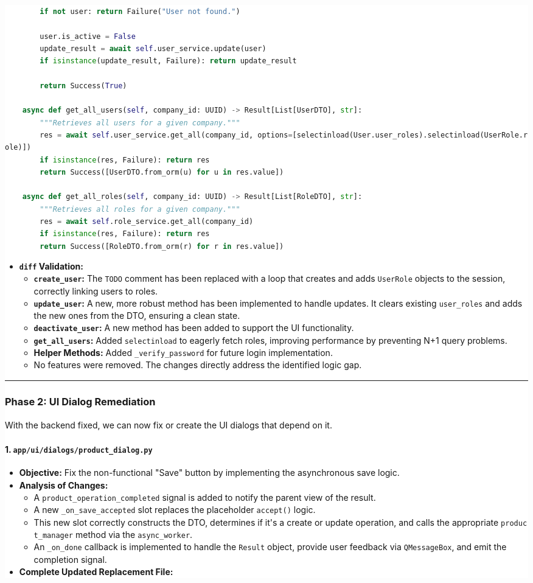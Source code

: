 ```python
        if not user: return Failure("User not found.")
        
        user.is_active = False
        update_result = await self.user_service.update(user)
        if isinstance(update_result, Failure): return update_result
        
        return Success(True)

    async def get_all_users(self, company_id: UUID) -> Result[List[UserDTO], str]:
        """Retrieves all users for a given company."""
        res = await self.user_service.get_all(company_id, options=[selectinload(User.user_roles).selectinload(UserRole.role)])
        if isinstance(res, Failure): return res
        return Success([UserDTO.from_orm(u) for u in res.value])

    async def get_all_roles(self, company_id: UUID) -> Result[List[RoleDTO], str]:
        """Retrieves all roles for a given company."""
        res = await self.role_service.get_all(company_id)
        if isinstance(res, Failure): return res
        return Success([RoleDTO.from_orm(r) for r in res.value])
```

*   **`diff` Validation:**
    *   **`create_user`:** The `TODO` comment has been replaced with a loop that creates and adds `UserRole` objects to the session, correctly linking users to roles.
    *   **`update_user`:** A new, more robust method has been implemented to handle updates. It clears existing `user_roles` and adds the new ones from the DTO, ensuring a clean state.
    *   **`deactivate_user`:** A new method has been added to support the UI functionality.
    *   **`get_all_users`:** Added `selectinload` to eagerly fetch roles, improving performance by preventing N+1 query problems.
    *   **Helper Methods:** Added `_verify_password` for future login implementation.
    *   No features were removed. The changes directly address the identified logic gap.

---

### **Phase 2: UI Dialog Remediation**

With the backend fixed, we can now fix or create the UI dialogs that depend on it.

#### **1. `app/ui/dialogs/product_dialog.py`**

*   **Objective:** Fix the non-functional "Save" button by implementing the asynchronous save logic.
*   **Analysis of Changes:**
    *   A `product_operation_completed` signal is added to notify the parent view of the result.
    *   A new `_on_save_accepted` slot replaces the placeholder `accept()` logic.
    *   This new slot correctly constructs the DTO, determines if it's a create or update operation, and calls the appropriate `product_manager` method via the `async_worker`.
    *   An `_on_done` callback is implemented to handle the `Result` object, provide user feedback via `QMessageBox`, and emit the completion signal.
*   **Complete Updated Replacement File:**
